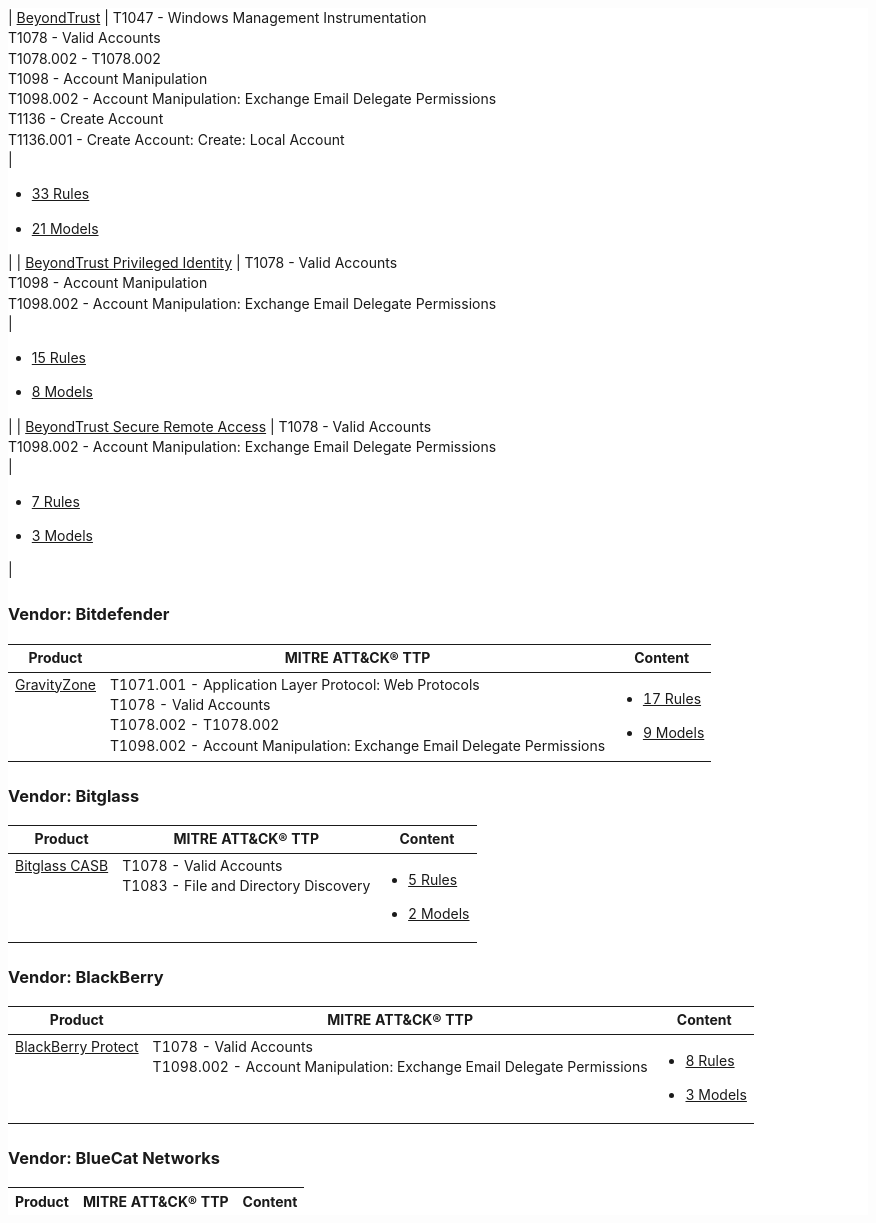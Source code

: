 |                                [BeyondTrust](../DS/BeyondTrust/beyondtrust/ds_beyondtrust_beyondtrust.md)                                 | T1047 - Windows Management Instrumentation<br>T1078 - Valid Accounts<br>T1078.002 - T1078.002<br>T1098 - Account Manipulation<br>T1098.002 - Account Manipulation: Exchange Email Delegate Permissions<br>T1136 - Create Account<br>T1136.001 - Create Account: Create: Local Account<br>                                   | [<ul><li>33 Rules</li></ul><ul><li>21 Models</li></ul>](../DS/BeyondTrust/beyondtrust/RM/r_m_beyondtrust_beyondtrust_Privilege_Abuse.md)                                         |
|  [BeyondTrust Privileged Identity](../DS/BeyondTrust/beyondtrust_privileged_identity/ds_beyondtrust_beyondtrust_privileged_identity.md)   | T1078 - Valid Accounts<br>T1098 - Account Manipulation<br>T1098.002 - Account Manipulation: Exchange Email Delegate Permissions<br>                                                                                                                                                                                         | [<ul><li>15 Rules</li></ul><ul><li>8 Models</li></ul>](../DS/BeyondTrust/beyondtrust_privileged_identity/RM/r_m_beyondtrust_beyondtrust_privileged_identity_Privilege_Abuse.md)  |
| [BeyondTrust Secure Remote Access](../DS/BeyondTrust/beyondtrust_secure_remote_access/ds_beyondtrust_beyondtrust_secure_remote_access.md) | T1078 - Valid Accounts<br>T1098.002 - Account Manipulation: Exchange Email Delegate Permissions<br>                                                                                                                                                                                                                         | [<ul><li>7 Rules</li></ul><ul><li>3 Models</li></ul>](../DS/BeyondTrust/beyondtrust_secure_remote_access/RM/r_m_beyondtrust_beyondtrust_secure_remote_access_Privilege_Abuse.md) |
### Vendor: Bitdefender
|                                  Product                                   | MITRE ATT&CK® TTP                                                                                                                                                                     | Content                                                                                                                                 |
|:--------------------------------------------------------------------------:| ------------------------------------------------------------------------------------------------------------------------------------------------------------------------------------- | --------------------------------------------------------------------------------------------------------------------------------------- |
| [GravityZone](../DS/Bitdefender/gravityzone/ds_bitdefender_gravityzone.md) | T1071.001 - Application Layer Protocol: Web Protocols<br>T1078 - Valid Accounts<br>T1078.002 - T1078.002<br>T1098.002 - Account Manipulation: Exchange Email Delegate Permissions<br> | [<ul><li>17 Rules</li></ul><ul><li>9 Models</li></ul>](../DS/Bitdefender/gravityzone/RM/r_m_bitdefender_gravityzone_Privilege_Abuse.md) |
### Vendor: Bitglass
|                                  Product                                   | MITRE ATT&CK® TTP                                                  | Content                                                                                                                              |
|:--------------------------------------------------------------------------:| ------------------------------------------------------------------ | ------------------------------------------------------------------------------------------------------------------------------------ |
| [Bitglass CASB](../DS/Bitglass/bitglass_casb/ds_bitglass_bitglass_casb.md) | T1078 - Valid Accounts<br>T1083 - File and Directory Discovery<br> | [<ul><li>5 Rules</li></ul><ul><li>2 Models</li></ul>](../DS/Bitglass/bitglass_casb/RM/r_m_bitglass_bitglass_casb_Privilege_Abuse.md) |
### Vendor: BlackBerry
|                                            Product                                            | MITRE ATT&CK® TTP                                                                                   | Content                                                                                                                                            |
|:---------------------------------------------------------------------------------------------:| --------------------------------------------------------------------------------------------------- | -------------------------------------------------------------------------------------------------------------------------------------------------- |
| [BlackBerry Protect](../DS/BlackBerry/blackberry_protect/ds_blackberry_blackberry_protect.md) | T1078 - Valid Accounts<br>T1098.002 - Account Manipulation: Exchange Email Delegate Permissions<br> | [<ul><li>8 Rules</li></ul><ul><li>3 Models</li></ul>](../DS/BlackBerry/blackberry_protect/RM/r_m_blackberry_blackberry_protect_Privilege_Abuse.md) |
### Vendor: BlueCat Networks
|                                               Product                                               | MITRE ATT&CK® TTP                                                  | Content                                                                                                                                                    |
|:---------------------------------------------------------------------------------------------------:| ------------------------------------------------------------------ | ---------------------------------------------------------------------------------------------------------------------------------------------------------- |